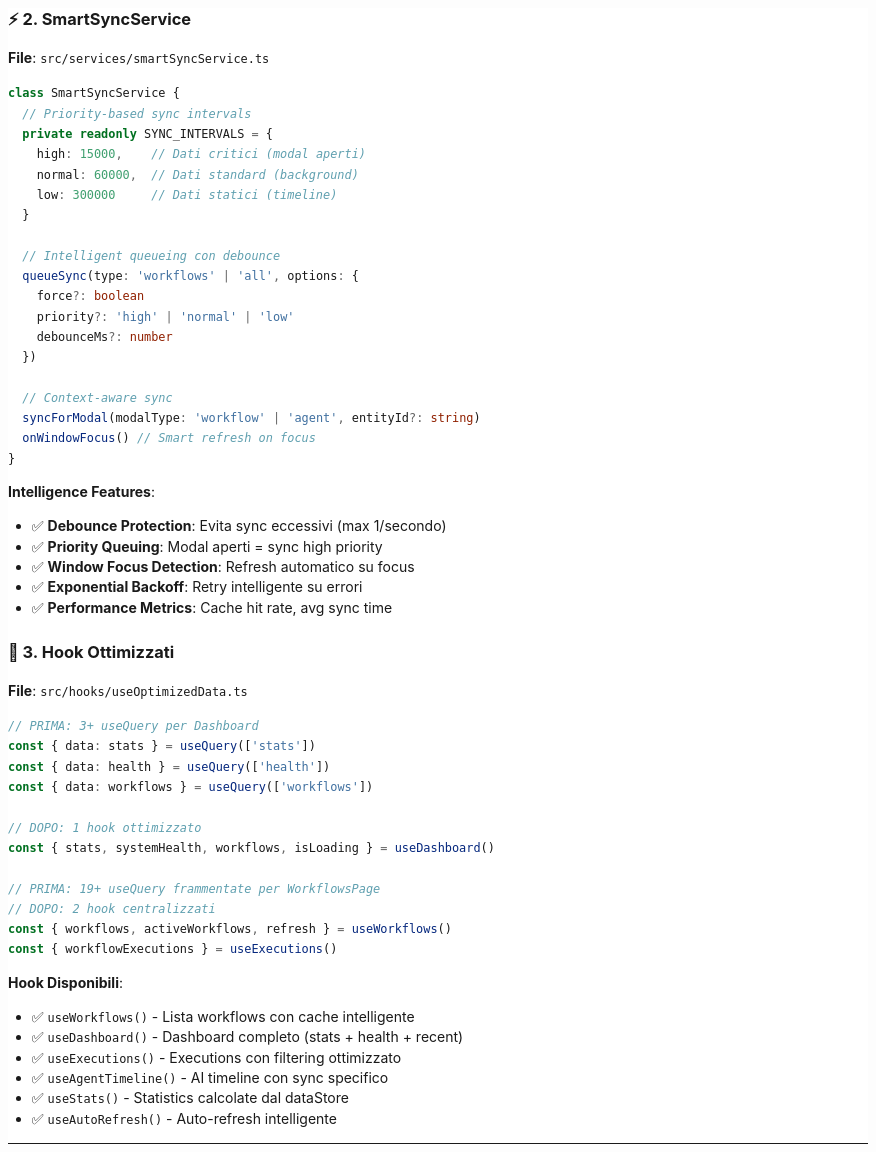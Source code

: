 ### ⚡ 2. SmartSyncService
**File**: `src/services/smartSyncService.ts`

```typescript
class SmartSyncService {
  // Priority-based sync intervals
  private readonly SYNC_INTERVALS = {
    high: 15000,    // Dati critici (modal aperti)
    normal: 60000,  // Dati standard (background)
    low: 300000     // Dati statici (timeline)
  }
  
  // Intelligent queueing con debounce
  queueSync(type: 'workflows' | 'all', options: {
    force?: boolean
    priority?: 'high' | 'normal' | 'low'
    debounceMs?: number
  })
  
  // Context-aware sync
  syncForModal(modalType: 'workflow' | 'agent', entityId?: string)
  onWindowFocus() // Smart refresh on focus
}
```

**Intelligence Features**:
- ✅ **Debounce Protection**: Evita sync eccessivi (max 1/secondo)
- ✅ **Priority Queuing**: Modal aperti = sync high priority
- ✅ **Window Focus Detection**: Refresh automatico su focus
- ✅ **Exponential Backoff**: Retry intelligente su errori
- ✅ **Performance Metrics**: Cache hit rate, avg sync time

### 🎯 3. Hook Ottimizzati
**File**: `src/hooks/useOptimizedData.ts`

```typescript
// PRIMA: 3+ useQuery per Dashboard
const { data: stats } = useQuery(['stats'])
const { data: health } = useQuery(['health']) 
const { data: workflows } = useQuery(['workflows'])

// DOPO: 1 hook ottimizzato
const { stats, systemHealth, workflows, isLoading } = useDashboard()

// PRIMA: 19+ useQuery frammentate per WorkflowsPage
// DOPO: 2 hook centralizzati
const { workflows, activeWorkflows, refresh } = useWorkflows()
const { workflowExecutions } = useExecutions()
```

**Hook Disponibili**:
- ✅ `useWorkflows()` - Lista workflows con cache intelligente
- ✅ `useDashboard()` - Dashboard completo (stats + health + recent)
- ✅ `useExecutions()` - Executions con filtering ottimizzato  
- ✅ `useAgentTimeline()` - AI timeline con sync specifico
- ✅ `useStats()` - Statistics calcolate dal dataStore
- ✅ `useAutoRefresh()` - Auto-refresh intelligente

---